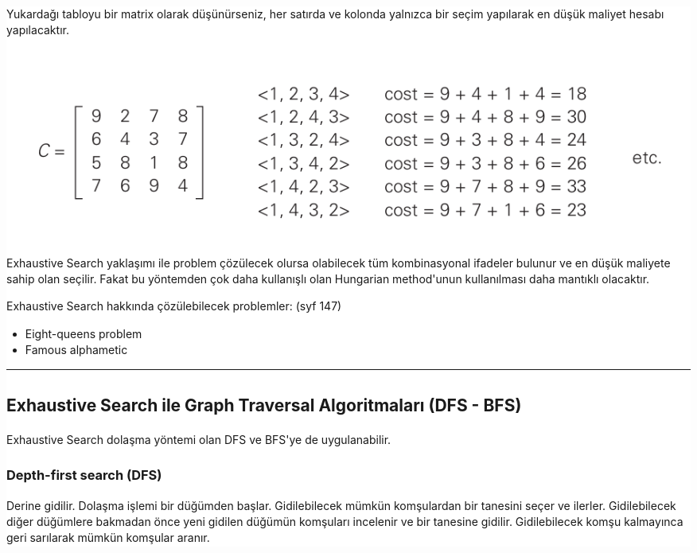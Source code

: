 Yukardağı tabloyu bir matrix olarak düşünürseniz, her satırda ve kolonda yalnızca bir seçim yapılarak en düşük maliyet hesabı yapılacaktır.

<p align="center"> 
	<img src="/images/posts/brute-force/brute_force_4.png" alt="assignment problem">
</p>

Exhaustive Search yaklaşımı ile problem çözülecek olursa olabilecek tüm kombinasyonal ifadeler bulunur ve en düşük maliyete sahip olan seçilir. Fakat bu yöntemden çok daha kullanışlı olan Hungarian method'unun kullanılması daha mantıklı olacaktır.

Exhaustive Search hakkında çözülebilecek problemler: (syf 147)
- Eight-queens problem  
- Famous alphametic

---

## Exhaustive Search ile Graph Traversal Algoritmaları (DFS - BFS)

Exhaustive Search dolaşma yöntemi olan DFS ve BFS'ye de uygulanabilir.

### Depth-first search (DFS)

Derine gidilir. Dolaşma işlemi bir düğümden başlar. Gidilebilecek mümkün komşulardan bir tanesini seçer ve ilerler. Gidilebilecek diğer düğümlere bakmadan önce yeni gidilen düğümün komşuları incelenir ve bir tanesine gidilir. Gidilebilecek komşu kalmayınca geri sarılarak mümkün komşular aranır.

<p align="center"> 